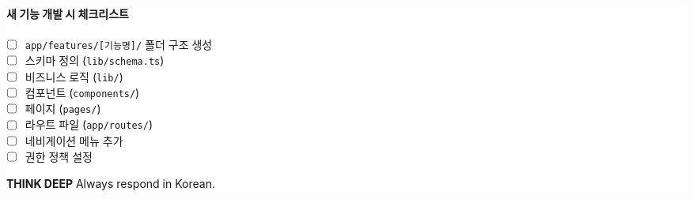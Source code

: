 #### 새 기능 개발 시 체크리스트
- [ ] `app/features/[기능명]/` 폴더 구조 생성
- [ ] 스키마 정의 (`lib/schema.ts`)
- [ ] 비즈니스 로직 (`lib/`)
- [ ] 컴포넌트 (`components/`)
- [ ] 페이지 (`pages/`)
- [ ] 라우트 파일 (`app/routes/`)
- [ ] 네비게이션 메뉴 추가
- [ ] 권한 정책 설정

**THINK DEEP**
Always respond in Korean.